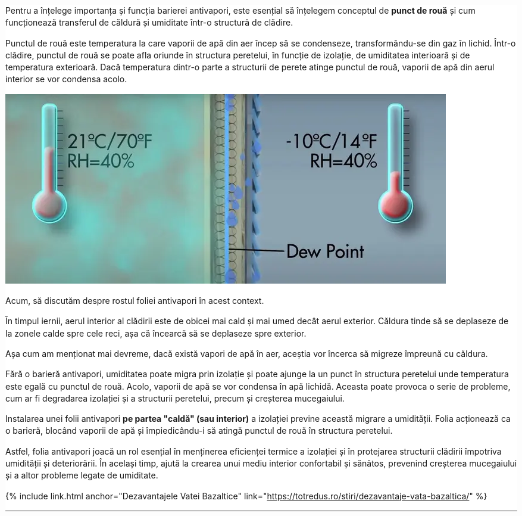 Pentru a înțelege importanța și funcția barierei antivapori, este esențial să înțelegem conceptul de **punct de rouă** și cum funcționează transferul de căldură și umiditate într-o structură de clădire.

Punctul de rouă este temperatura la care vaporii de apă din aer încep să se condenseze, transformându-se din gaz în lichid. Într-o clădire, punctul de rouă se poate afla oriunde în structura peretelui, în funcție de izolație, de umiditatea interioară și de temperatura exterioară. Dacă temperatura dintr-o parte a structurii de perete atinge punctul de rouă, vaporii de apă din aerul interior se vor condensa acolo.

<img src="/assets/images/stiri/antivapori/punct-de-roua.webp" width="740" height="318" loading="lazy" alt="{{ page.nume }} punct de roua">

Acum, să discutăm despre rostul foliei antivapori în acest context.

În timpul iernii, aerul interior al clădirii este de obicei mai cald și mai umed decât aerul exterior. Căldura tinde să se deplaseze de la zonele calde spre cele reci, așa că încearcă să se deplaseze spre exterior.

Așa cum am menționat mai devreme, dacă există vapori de apă în aer, aceștia vor încerca să migreze împreună cu căldura.

Fără o barieră antivapori, umiditatea poate migra prin izolație și poate ajunge la un punct în structura peretelui unde temperatura este egală cu punctul de rouă. Acolo, vaporii de apă se vor condensa în apă lichidă. Aceasta poate provoca o serie de probleme, cum ar fi degradarea izolației și a structurii peretelui, precum și creșterea mucegaiului.

Instalarea unei folii antivapori **pe partea "caldă" (sau interior)** a izolației previne această migrare a umidității. Folia acționează ca o barieră, blocând vaporii de apă și împiedicându-i să atingă punctul de rouă în structura peretelui.

Astfel, folia antivapori joacă un rol esențial în menținerea eficienței termice a izolației și în protejarea structurii clădirii împotriva umidității și deteriorării. În același timp, ajută la crearea unui mediu interior confortabil și sănătos, prevenind creșterea mucegaiului și a altor probleme legate de umiditate.

{% include link.html 
anchor="Dezavantajele Vatei Bazaltice" 
link="https://totredus.ro/stiri/dezavantaje-vata-bazaltica/" 
%}

---